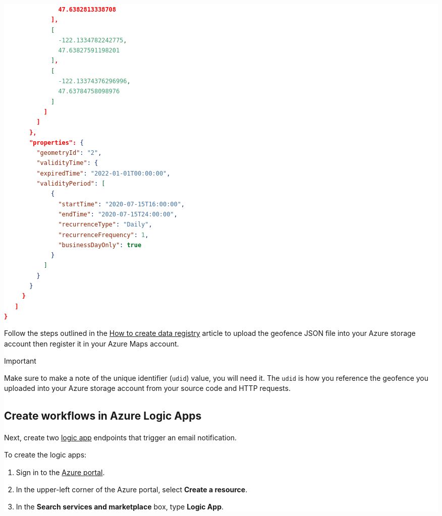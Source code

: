    ```JSON
                  47.6382813338708
                ],
                [
                  -122.1334782242775,
                  47.63827591198201
                ],
                [
                  -122.13374376296996,
                  47.63784758098976
                ]
              ]
            ]
          },
          "properties": {
            "geometryId": "2",
            "validityTime": {
            "expiredTime": "2022-01-01T00:00:00",
            "validityPeriod": [
                {
                  "startTime": "2020-07-15T16:00:00",
                  "endTime": "2020-07-15T24:00:00",
                  "recurrenceType": "Daily",
                  "recurrenceFrequency": 1,
                  "businessDayOnly": true
                }
              ]
            }
          }
        }
      ]
   }
   ```

Follow the steps outlined in the [How to create data registry] article to upload the geofence JSON file into your Azure storage account then register it in your Azure Maps account.

> [!IMPORTANT]
> Make sure to make a note of the unique identifier (`udid`) value, you will need it. The `udid` is how you reference the geofence you uploaded into your Azure storage account from your source code and HTTP requests.

## Create workflows in Azure Logic Apps

Next, create two [logic app] endpoints that trigger an email notification.

To create the logic apps:

1. Sign in to the [Azure portal].

2. In the upper-left corner of the Azure portal, select **Create a resource**.

3. In the **Search services and marketplace** box, type **Logic App**.


[Azure Maps account]: quick-demo-map-app.md#create-an-azure-maps-account
[Azure Event Grid]: ../event-grid/overview.md
[Azure Maps service geographic scope]: geographic-scope.md
[Azure portal]: https://portal.azure.com
[Azure storage account]: /azure/storage/common/storage-account-create?tabs=azure-portal
[Billing and pricing models]: /azure/logic-apps/logic-apps-pricing#standard-pricing
[data registry]: /rest/api/maps/data-registry
[Geofencing GeoJSON data]: geofence-geojson.md
[Handle content types in Azure Logic Apps]: ../logic-apps/logic-apps-content-type.md
[How to create data registry]: how-to-create-data-registries.md
[logic app]: ../event-grid/handler-webhooks.md#logic-apps
[logic apps]: ../event-grid/handler-webhooks.md#logic-apps
[Postman]: https://www.postman.com
[Search Geofence Get API]: /rest/api/maps/spatial/getgeofence
[Send email notifications using Event Grid and Logic Apps]: ../event-grid/publish-iot-hub-events-to-logic-apps.md
[Spatial Geofence Get API]: /rest/api/maps/spatial/getgeofence
[subscription key]: quick-demo-map-app.md#get-the-subscription-key-for-your-account
[Supported Events Handlers in Event Grid]: ../event-grid/event-handlers.md
[three event types]: ../event-grid/event-schema-azure-maps.md
[Tutorial: Send email notifications about Azure IoT Hub events using Event Grid and Logic Apps]: ../event-grid/publish-iot-hub-events-to-logic-apps.md
[Upload Geofencing GeoJSON data section]: #upload-geofencing-geojson-data